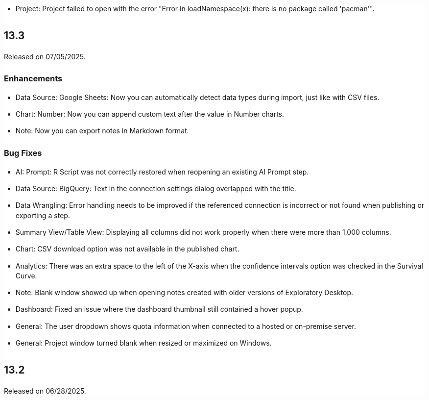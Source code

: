
* Project: Project failed to open with the error "Error in loadNamespace(x): there is no package called 'pacman'".






## 13.3

Released on 07/05/2025.

### Enhancements


* Data Source: Google Sheets: Now you can automatically detect data types during import, just like with CSV files.


* Chart: Number: Now you can append custom text after the value in Number charts.


* Note: Now you can export notes in Markdown format.


### Bug Fixes

* AI: Prompt: R Script was not correctly restored when reopening an existing AI Prompt step.


* Data Source: BigQuery: Text in the connection settings dialog overlapped with the title.


* Data Wrangling: Error handling needs to be improved if the referenced connection is incorrect or not found when publishing or exporting a step.


* Summary View/Table View: Displaying all columns did not work properly when there were more than 1,000 columns.


* Chart: CSV download option was not available in the published chart.


* Analytics: There was an extra space to the left of the X-axis when the confidence intervals option was checked in the Survival Curve.


* Note: Blank window showed up when opening notes created with older versions of Exploratory Desktop.
* Dashboard: Fixed an issue where the dashboard thumbnail still contained a hover popup.


* General: The user dropdown shows quota information when connected to a hosted or on-premise server.
* General: Project window turned blank when resized or maximized on Windows.





## 13.2

Released on 06/28/2025.

